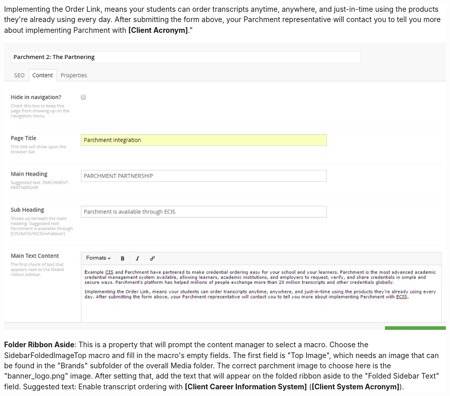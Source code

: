 Implementing the Order Link, means your students can order transcripts anytime, anywhere, and just-in-time using the products they're already using every day. After submitting the form above, your Parchment representative will contact you to tell you more about implementing Parchment with **[Client Acronym]**."

![Parchment Page Content Tab Part 1](/images/parchment-page-1.png)

**Folder Ribbon Aside**: This is a property that will prompt the content manager to select a macro. Choose the SidebarFoldedImageTop macro and fill in the macro's empty fields. The first field is "Top Image", which needs an image that can be found in the "Brands" subfolder of the overall Media folder. The correct parchment image to choose here is the "banner_logo.png" image. After setting that, add the text that will appear on the folded ribbon aside to the "Folded Sidebar Text" field. Suggested text: Enable transcript ordering with **[Client Career Information System]** (**[Client System Acronym]**).


[1]: https://www.umbraco.com "Umbraco"
[2]: https://www.asp.net/mvc "ASP.NET MVC"
[3]: http://www.ourumbraco.org "OurUmbraco.org"
[4]: https://our.umbraco.org/documentation/Getting-Started/Backoffice/ "Umbraco Backoffice Documentation"
[5]: https://our.umbraco.org/documentation/getting-started/data/data-types/ "Umbraco Data Types Documentation"
[6]: http://www.iep.utm.edu/plato/#SH6b "Plato's Theory of Forms"
[7]: https://en.wikipedia.org/wiki/Camel_case "camelCase"
[8]: http://umbraco.tv/videos/umbraco-v7/implementor/fundamentals/document-types/list-view-and-templates-menu/documentation "Umbraco.tv List View Video"
[9]: http://umbraco.tv/videos/umbraco-v7/implementor/fundamentals/document-types/what-is-a-document-type/documentation "Umbraco.tv Document Type Video"
[10]: https://our.umbraco.org/documentation/tutorials/creating-basic-site/document-types "OurUmbraco.org Document Types Documentation"
[11]: http://www.umbraco.tv/ "Umbraco.tv Videos"
[12]: http://24days.in/umbraco-cms/2016/ "24 Days in Umbraco 2016 Articles"
[13]: http://24days.in/umbraco-cms/2015/ "24 Days in Umbraco 2015 Articles"
[14]: http://24days.in/umbraco-cms/2014/ "24 Days in Umbraco 2014 Articles"
[15]: http://24days.in/umbraco-cms/2013/ "24 Days in Umbraco 2013 Articles"
[16]: http://jondjones.com/category/umbraco/ "Jon D. Jones Umbraco Tutorials"
[17]: http://www.youtube.com "YouTube"
[18]: http://www.htmldog.com/guides/css/intermediate/classid/ "HTMLDog CSS Classes"
[19]: https://our.umbraco.org/documentation/getting-started/backoffice/property-editors/built-in-property-editors/Grid-Layout/What-Are-Grid-Layouts "OurUmbraco.org Grid Layout Property Editor Documentation"
[20]: http://imulus.github.io/Archetype/ "The Archetype Umbraco Property Editor"
[21]: http://www.w3schools.com/asp/razor_intro.asp "Razor Markup"
[22]: http://www.parchment.com/ "Parchment"
[23]: http://www.landmarkmlp.com/js-plugin/owl.carousel/ "Owl Carousel"
[24]: https://coolors.co/ "Coolors Color Scheme Tool"
[25]: https://color.adobe.com/ "Adobe Color CC"
[26]: http://a11yproject.com/checklist.html "A11y Project Accessibility Checklist"
[27]: https://www.iis.net/learn "Internet Information Services (IIS)"
[28]: https://www.iis.net/downloads/microsoft/url-rewrite "URL Rewrite IIS Module"
[29]: https://www.iis.net/downloads/microsoft/application-request-routing "ARR IIS Module"
[30]: https://blogs.msdn.microsoft.com/manjug/2014/07/12/workaround-for-outbound-rewriting-can-be-used-together-with-iis-dynamic-compression/ "URL Rewrite Compression Workaround"
[31]: https://msdn.microsoft.com/en-us/library/az24scfc(v=vs.110).aspx "Regular Expressions Overview"
[32]: http://regexr.com/ "RegExr Tool for Learning, Building, and Testing Regular Expressions"
[33]: https://www.iis.net/learn/extensions/url-rewrite-module/creating-rewrite-rules-for-the-url-rewrite-module "IIS Url Rewrite Module How-To"
[34]: https://material.io/guidelines/components/cards.html "Material Design Component Guidelines - Cards"
[35]: http://fontawesome.io/ "Font Awesome"
[36]: http://fontawesome.io/cheatsheet/ "Font Awesome Cheat Sheet"
[37]: https://our.umbraco.org/projects/backoffice-extensions/formulate/ "Formulate"
[38]: https://en.wikipedia.org/wiki/Mistakes_were_made "Mistakes were made"